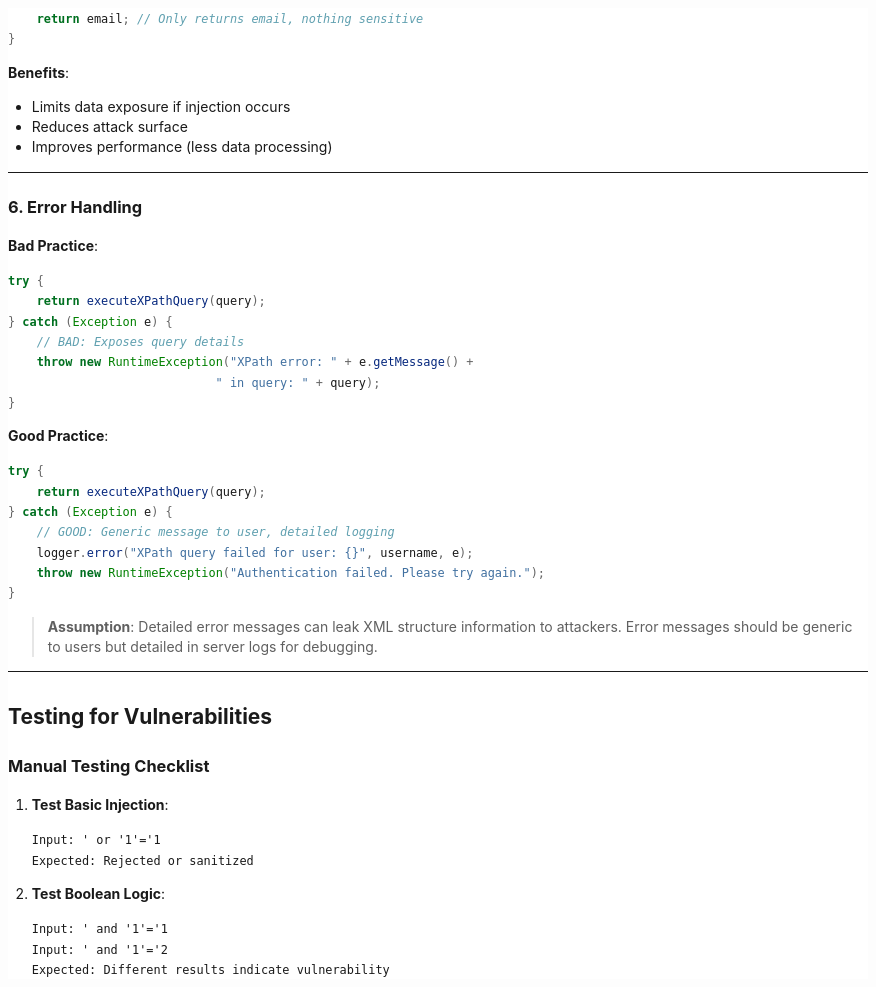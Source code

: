 ```java
    return email; // Only returns email, nothing sensitive
}
```

**Benefits**:
- Limits data exposure if injection occurs
- Reduces attack surface
- Improves performance (less data processing)

---

### 6. Error Handling

**Bad Practice**:
```java
try {
    return executeXPathQuery(query);
} catch (Exception e) {
    // BAD: Exposes query details
    throw new RuntimeException("XPath error: " + e.getMessage() + 
                             " in query: " + query);
}
```

**Good Practice**:
```java
try {
    return executeXPathQuery(query);
} catch (Exception e) {
    // GOOD: Generic message to user, detailed logging
    logger.error("XPath query failed for user: {}", username, e);
    throw new RuntimeException("Authentication failed. Please try again.");
}
```

> **Assumption**: Detailed error messages can leak XML structure information to attackers. Error messages should be generic to users but detailed in server logs for debugging.

---

## Testing for Vulnerabilities

### Manual Testing Checklist

1. **Test Basic Injection**:
   ```
   Input: ' or '1'='1
   Expected: Rejected or sanitized
   ```

2. **Test Boolean Logic**:
   ```
   Input: ' and '1'='1
   Input: ' and '1'='2
   Expected: Different results indicate vulnerability
   ```
